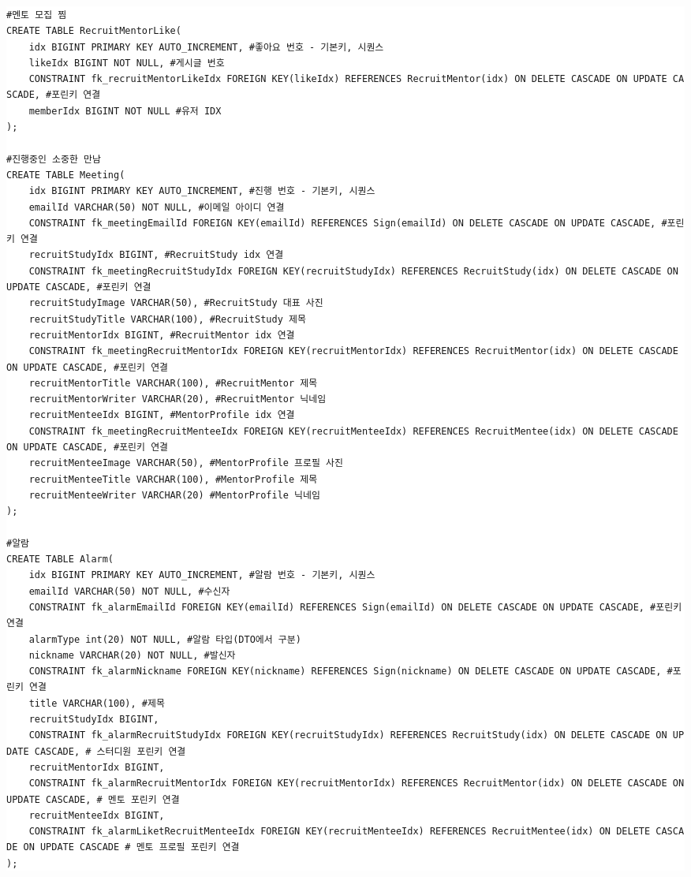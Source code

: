 	#멘토 모집 찜
	CREATE TABLE RecruitMentorLike(
		idx BIGINT PRIMARY KEY AUTO_INCREMENT, #좋아요 번호 - 기본키, 시퀀스
		likeIdx BIGINT NOT NULL, #게시글 번호
		CONSTRAINT fk_recruitMentorLikeIdx FOREIGN KEY(likeIdx) REFERENCES RecruitMentor(idx) ON DELETE CASCADE ON UPDATE CASCADE, #포린키 연결
		memberIdx BIGINT NOT NULL #유저 IDX
	);

	#진행중인 소중한 만남
	CREATE TABLE Meeting(
		idx BIGINT PRIMARY KEY AUTO_INCREMENT, #진행 번호 - 기본키, 시퀀스
		emailId VARCHAR(50) NOT NULL, #이메일 아이디 연결
		CONSTRAINT fk_meetingEmailId FOREIGN KEY(emailId) REFERENCES Sign(emailId) ON DELETE CASCADE ON UPDATE CASCADE, #포린키 연결
		recruitStudyIdx BIGINT, #RecruitStudy idx 연결
		CONSTRAINT fk_meetingRecruitStudyIdx FOREIGN KEY(recruitStudyIdx) REFERENCES RecruitStudy(idx) ON DELETE CASCADE ON UPDATE CASCADE, #포린키 연결
		recruitStudyImage VARCHAR(50), #RecruitStudy 대표 사진
		recruitStudyTitle VARCHAR(100), #RecruitStudy 제목
		recruitMentorIdx BIGINT, #RecruitMentor idx 연결
		CONSTRAINT fk_meetingRecruitMentorIdx FOREIGN KEY(recruitMentorIdx) REFERENCES RecruitMentor(idx) ON DELETE CASCADE ON UPDATE CASCADE, #포린키 연결
		recruitMentorTitle VARCHAR(100), #RecruitMentor 제목
		recruitMentorWriter VARCHAR(20), #RecruitMentor 닉네임
		recruitMenteeIdx BIGINT, #MentorProfile idx 연결
		CONSTRAINT fk_meetingRecruitMenteeIdx FOREIGN KEY(recruitMenteeIdx) REFERENCES RecruitMentee(idx) ON DELETE CASCADE ON UPDATE CASCADE, #포린키 연결
		recruitMenteeImage VARCHAR(50), #MentorProfile 프로필 사진
		recruitMenteeTitle VARCHAR(100), #MentorProfile 제목
		recruitMenteeWriter VARCHAR(20) #MentorProfile 닉네임
	);

	#알람
	CREATE TABLE Alarm(
		idx BIGINT PRIMARY KEY AUTO_INCREMENT, #알람 번호 - 기본키, 시퀀스
		emailId VARCHAR(50) NOT NULL, #수신자
		CONSTRAINT fk_alarmEmailId FOREIGN KEY(emailId) REFERENCES Sign(emailId) ON DELETE CASCADE ON UPDATE CASCADE, #포린키 연결
		alarmType int(20) NOT NULL, #알람 타입(DTO에서 구분)
		nickname VARCHAR(20) NOT NULL, #발신자
		CONSTRAINT fk_alarmNickname FOREIGN KEY(nickname) REFERENCES Sign(nickname) ON DELETE CASCADE ON UPDATE CASCADE, #포린키 연결
		title VARCHAR(100), #제목
		recruitStudyIdx BIGINT,
		CONSTRAINT fk_alarmRecruitStudyIdx FOREIGN KEY(recruitStudyIdx) REFERENCES RecruitStudy(idx) ON DELETE CASCADE ON UPDATE CASCADE, # 스터디원 포린키 연결
		recruitMentorIdx BIGINT,
		CONSTRAINT fk_alarmRecruitMentorIdx FOREIGN KEY(recruitMentorIdx) REFERENCES RecruitMentor(idx) ON DELETE CASCADE ON UPDATE CASCADE, # 멘토 포린키 연결
		recruitMenteeIdx BIGINT,
		CONSTRAINT fk_alarmLiketRecruitMenteeIdx FOREIGN KEY(recruitMenteeIdx) REFERENCES RecruitMentee(idx) ON DELETE CASCADE ON UPDATE CASCADE # 멘토 프로필 포린키 연결
	);
